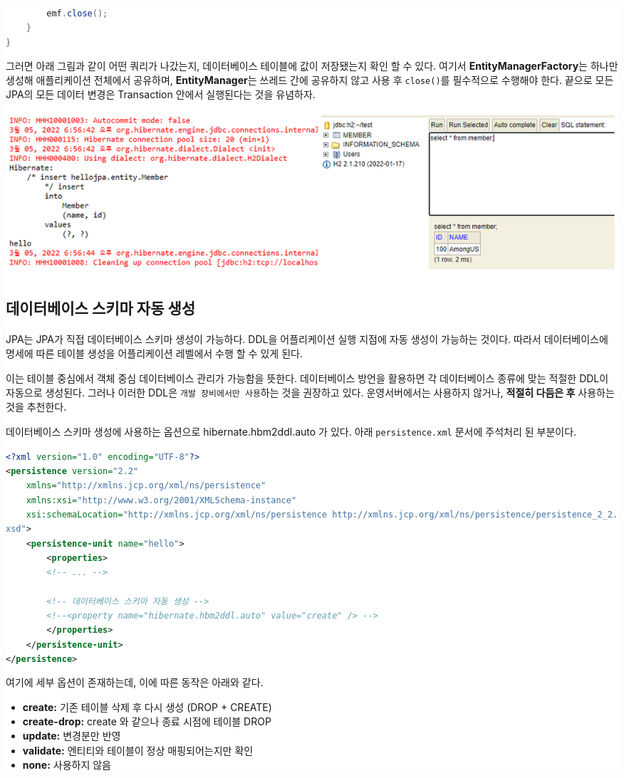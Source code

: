 ```java
		emf.close();
	}
}
```

그러면 아래 그림과 같이 어떤 쿼리가 나갔는지, 데이터베이스 테이블에 값이 저장됐는지 확인 할 수 있다. 여기서 **EntityManagerFactory**는 하나만 생성해 애플리케이션 전체에서 공유하며, **EntityManager**는 쓰레드 간에 공유하지 않고 사용 후 `close()`를 필수적으로 수행해야 한다. 끝으로 모든 JPA의 모든 데이터 변경은 Transaction 안에서 실행된다는 것을 유념하자.

<img src="/_img/2022-03-05/basic_example(1).png">

## 데이터베이스 스키마 자동 생성

JPA는 JPA가 직접 데이터베이스 스키마 생성이 가능하다. DDL을 어플리케이션 실행 지점에 자동 생성이 가능하는 것이다. 따라서 데이터베이스에 명세에 따른 테이블 생성을 어플리케이션 레벨에서 수행 할 수 있게 된다.

이는 테이블 중심에서 객체 중심 데이터베이스 관리가 가능함을 뜻한다. 데이터베이스 방언을 활용하면 각 데이터베이스 종류에 맞는 적절한 DDL이 자동으로 생성된다. 그러나 이러한 DDL은 `개발 장비에서만 사용`하는 것을 권장하고 있다. 운영서버에서는 사용하지 않거나, **적절히 다듬은 후** 사용하는 것을 추천한다.

데이터베이스 스키마 생성에 사용하는 옵션으로 hibernate.hbm2ddl.auto 가 있다. 아래 `persistence.xml` 문서에 주석처리 된 부분이다.

```xml
<?xml version="1.0" encoding="UTF-8"?>
<persistence version="2.2"
	xmlns="http://xmlns.jcp.org/xml/ns/persistence"
	xmlns:xsi="http://www.w3.org/2001/XMLSchema-instance"
	xsi:schemaLocation="http://xmlns.jcp.org/xml/ns/persistence http://xmlns.jcp.org/xml/ns/persistence/persistence_2_2.xsd">
	<persistence-unit name="hello">
		<properties>
        <!-- ... -->
        
        <!-- 데이터베이스 스키마 자동 생성 -->
        <!--<property name="hibernate.hbm2ddl.auto" value="create" /> -->
		</properties>
	</persistence-unit>
</persistence>
```

여기에 세부 옵션이 존재하는데, 이에 따른 동작은 아래와 같다.

- **create:** 기존 테이블 삭제 후 다시 생성 (DROP + CREATE)
- **create-drop:** create 와 같으나 종료 시점에 테이블 DROP
- **update:** 변경분만 반영
- **validate:** 엔티티와 테이블이 정상 매핑되어는지만 확인
- **none:** 사용하지 않음
